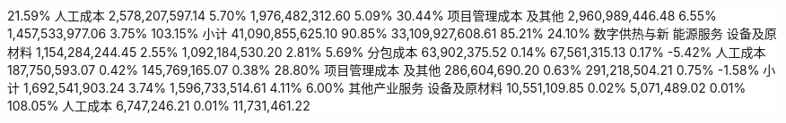 21.59%
人工成本
2,578,207,597.14
5.70%
1,976,482,312.60
5.09%
30.44%
项目管理成本
及其他
2,960,989,446.48
6.55%
1,457,533,977.06
3.75%
103.15%
小计
41,090,855,625.10
90.85%
33,109,927,608.61
85.21%
24.10%
数字供热与新
能源服务
设备及原材料
1,154,284,244.45
2.55%
1,092,184,530.20
2.81%
5.69%
分包成本
63,902,375.52
0.14%
67,561,315.13
0.17%
-5.42%
人工成本
187,750,593.07
0.42%
145,769,165.07
0.38%
28.80%
项目管理成本
及其他
286,604,690.20
0.63%
291,218,504.21
0.75%
-1.58%
小计
1,692,541,903.24
3.74%
1,596,733,514.61
4.11%
6.00%
其他产业服务
设备及原材料
10,551,109.85
0.02%
5,071,489.02
0.01%
108.05%
人工成本
6,747,246.21
0.01%
11,731,461.22